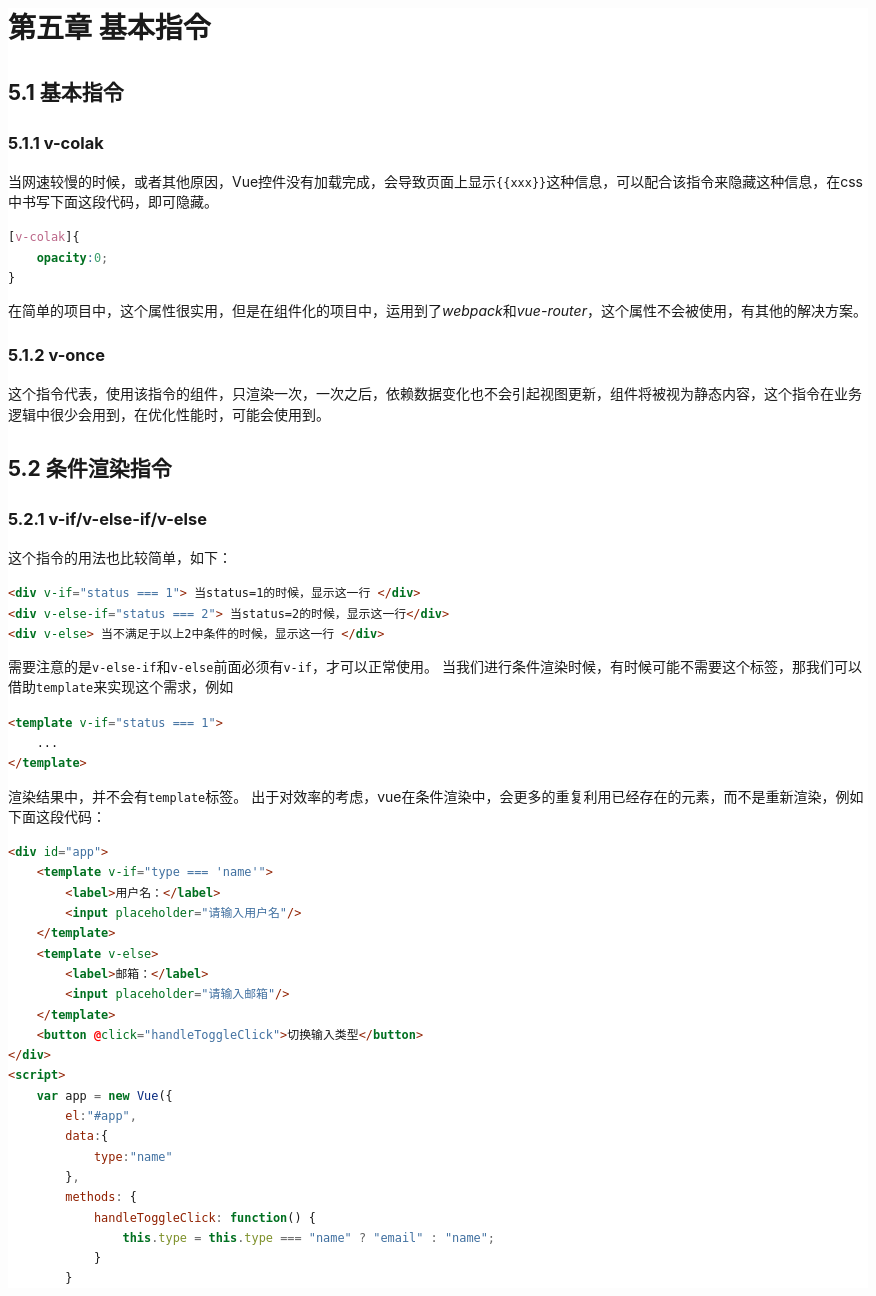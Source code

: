 # 第五章 基本指令

## 5.1 基本指令
### 5.1.1 v-colak
当网速较慢的时候，或者其他原因，Vue控件没有加载完成，会导致页面上显示`{{xxx}}`这种信息，可以配合该指令来隐藏这种信息，在css中书写下面这段代码，即可隐藏。

```css
[v-colak]{
	opacity:0;
}
```

在简单的项目中，这个属性很实用，但是在组件化的项目中，运用到了*webpack*和*vue-router*，这个属性不会被使用，有其他的解决方案。

### 5.1.2 v-once

这个指令代表，使用该指令的组件，只渲染一次，一次之后，依赖数据变化也不会引起视图更新，组件将被视为静态内容，这个指令在业务逻辑中很少会用到，在优化性能时，可能会使用到。

## 5.2 条件渲染指令

### 5.2.1 v-if/v-else-if/v-else

这个指令的用法也比较简单，如下：

```html
<div v-if="status === 1"> 当status=1的时候，显示这一行 </div>
<div v-else-if="status === 2"> 当status=2的时候，显示这一行</div>
<div v-else> 当不满足于以上2中条件的时候，显示这一行 </div>
```

需要注意的是`v-else-if`和`v-else`前面必须有`v-if`，才可以正常使用。
当我们进行条件渲染时候，有时候可能不需要这个标签，那我们可以借助`template`来实现这个需求，例如

```html
<template v-if="status === 1">
	...
</template>
```

渲染结果中，并不会有`template`标签。
出于对效率的考虑，vue在条件渲染中，会更多的重复利用已经存在的元素，而不是重新渲染，例如下面这段代码：

```html
<div id="app">
    <template v-if="type === 'name'">
        <label>用户名：</label>
        <input placeholder="请输入用户名"/>
    </template>
    <template v-else>
        <label>邮箱：</label>
        <input placeholder="请输入邮箱"/>
    </template>
    <button @click="handleToggleClick">切换输入类型</button>
</div>
<script>
    var app = new Vue({
        el:"#app",
        data:{
            type:"name"
        },
        methods: {
            handleToggleClick: function() {
                this.type = this.type === "name" ? "email" : "name";
            }
        }
```